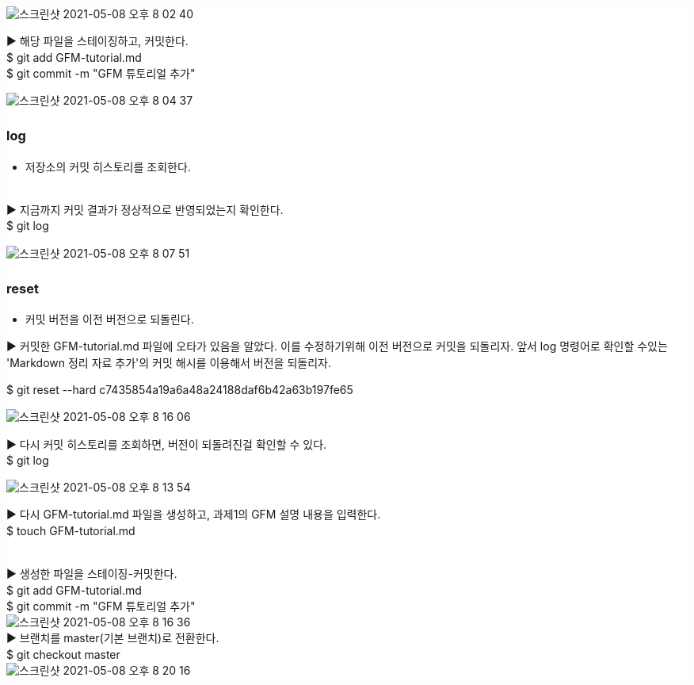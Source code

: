 <img width="535" alt="스크린샷 2021-05-08 오후 8 02 40" src="https://user-images.githubusercontent.com/40673012/117536836-58d5dd00-b038-11eb-9f52-f1db4390cabe.png">

▶ 해당 파일을 스테이징하고, 커밋한다.  <br />
$ git add GFM-tutorial.md <br />
$ git commit -m "GFM 튜토리얼 추가" <br />

<img width="541" alt="스크린샷 2021-05-08 오후 8 04 37" src="https://user-images.githubusercontent.com/40673012/117536887-9f2b3c00-b038-11eb-8253-4e2ca7b0f244.png">

<br/>

### log
- 저장소의 커밋 히스토리를 조회한다. <br/><br/>

▶ 지금까지 커밋 결과가 정상적으로 반영되었는지 확인한다. <br/>
$ git log

<img width="545" alt="스크린샷 2021-05-08 오후 8 07 51" src="https://user-images.githubusercontent.com/40673012/117536968-1234b280-b039-11eb-99ec-43da7917ad4b.png">

<br/>

### reset 
- 커밋 버전을 이전 버전으로 되돌린다. <br/>

▶ 커밋한 GFM-tutorial.md 파일에 오타가 있음을 알았다. 이를 수정하기위해 이전 버전으로 커밋을 되돌리자. 앞서 log 명령어로 확인할 수있는 'Markdown 정리 자료 추가'의 커밋 해시를 이용해서 버전을 되돌리자. <br />

$ git reset --hard c7435854a19a6a48a24188daf6b42a63b197fe65 

<img width="541" alt="스크린샷 2021-05-08 오후 8 16 06" src="https://user-images.githubusercontent.com/40673012/117537162-39d84a80-b03a-11eb-9f85-e7588c060415.png">

▶ 다시 커밋 히스토리를 조회하면, 버전이 되돌려진걸 확인할 수 있다. <br />
$ git log

<img width="539" alt="스크린샷 2021-05-08 오후 8 13 54" src="https://user-images.githubusercontent.com/40673012/117537115-eb2ab080-b039-11eb-8318-d72a66c96661.png">

<br />

▶ 다시 GFM-tutorial.md 파일을 생성하고, 과제1의 GFM 설명 내용을 입력한다. <br />
$ touch GFM-tutorial.md 


<br />
▶ 생성한 파일을 스테이징-커밋한다. <br />
$ git add GFM-tutorial.md  <br />
$ git commit -m "GFM 튜토리얼 추가" <br />

<img width="544" alt="스크린샷 2021-05-08 오후 8 16 36" src="https://user-images.githubusercontent.com/40673012/117537170-4c528400-b03a-11eb-9e74-9ccf4a510697.png">

<br />
▶ 브랜치를 master(기본 브랜치)로 전환한다.<br />
$ git checkout master <br />

<img width="533" alt="스크린샷 2021-05-08 오후 8 20 16" src="https://user-images.githubusercontent.com/40673012/117537275-cedb4380-b03a-11eb-800d-db39014ad04a.png">

<br />
